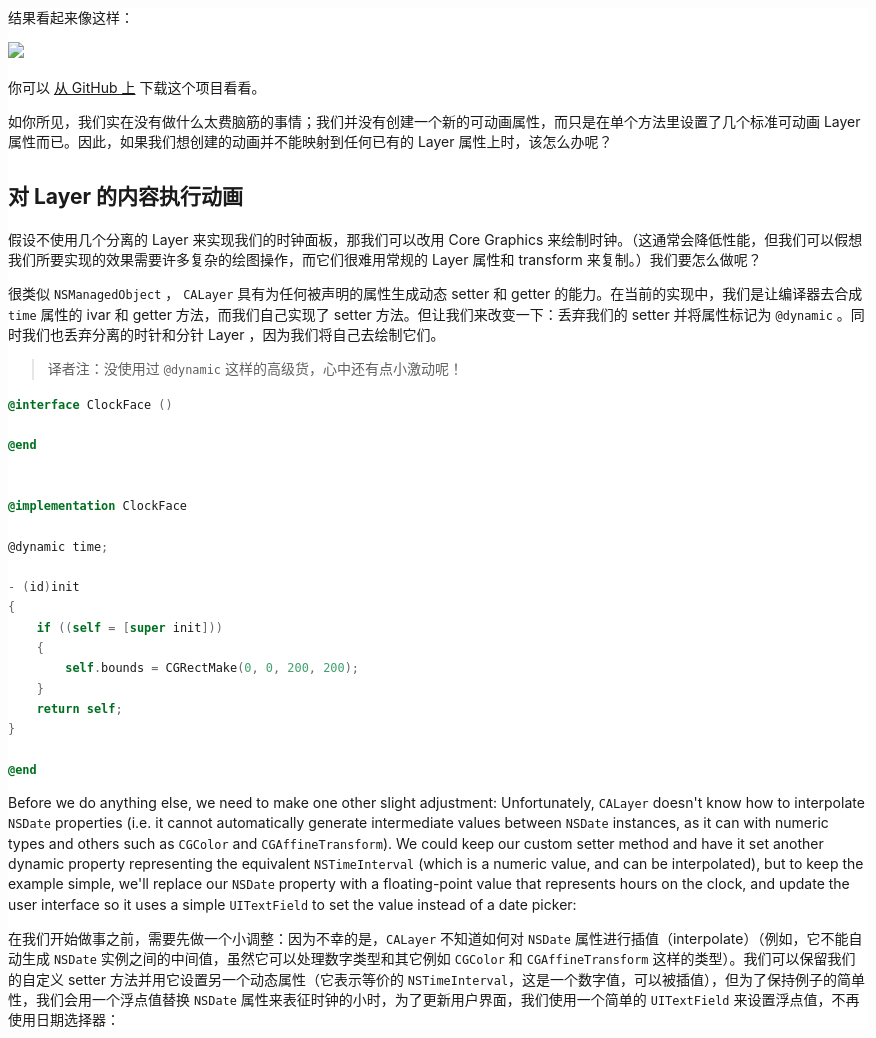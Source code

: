 结果看起来像这样：

<img src="http://www.objc.io/images/issue-12/clock.gif" width="320px">

你可以 [从 GitHub 上](https://github.com/objcio/issue-12-custom-layer-property-animations) 下载这个项目看看。

如你所见，我们实在没有做什么太费脑筋的事情；我们并没有创建一个新的可动画属性，而只是在单个方法里设置了几个标准可动画 Layer 属性而已。因此，如果我们想创建的动画并不能映射到任何已有的 Layer 属性上时，该怎么办呢？

## 对 Layer 的内容执行动画

假设不使用几个分离的 Layer 来实现我们的时钟面板，那我们可以改用 Core Graphics 来绘制时钟。（这通常会降低性能，但我们可以假想我们所要实现的效果需要许多复杂的绘图操作，而它们很难用常规的 Layer 属性和 transform 来复制。）我们要怎么做呢？

很类似 `NSManagedObject` ， `CALayer` 具有为任何被声明的属性生成动态 setter 和 getter 的能力。在当前的实现中，我们是让编译器去合成 `time` 属性的 ivar 和 getter 方法，而我们自己实现了 setter 方法。但让我们来改变一下：丢弃我们的 setter 并将属性标记为 `@dynamic` 。同时我们也丢弃分离的时针和分针 Layer ，因为我们将自己去绘制它们。

>译者注：没使用过 `@dynamic` 这样的高级货，心中还有点小激动呢！

```Objective-C
@interface ClockFace ()

@end


@implementation ClockFace

@dynamic time;

- (id)init
{
    if ((self = [super init]))
    {
        self.bounds = CGRectMake(0, 0, 200, 200);
    }
    return self;
}

@end
```

Before we do anything else, we need to make one other slight adjustment: Unfortunately, `CALayer` doesn't know how to interpolate `NSDate` properties (i.e. it cannot automatically generate intermediate values between `NSDate` instances, as it can with numeric types and others such as `CGColor` and `CGAffineTransform`). We could keep our custom setter method and have it set another dynamic property representing the equivalent `NSTimeInterval` (which is a numeric value, and can be interpolated), but to keep the example simple, we'll replace our `NSDate` property with a floating-point value that represents hours on the clock, and update the user interface so it uses a simple `UITextField` to set the value instead of a date picker:

在我们开始做事之前，需要先做一个小调整：因为不幸的是，`CALayer` 不知道如何对 `NSDate` 属性进行插值（interpolate）（例如，它不能自动生成 `NSDate` 实例之间的中间值，虽然它可以处理数字类型和其它例如 `CGColor` 和 `CGAffineTransform` 这样的类型）。我们可以保留我们的自定义 setter 方法并用它设置另一个动态属性（它表示等价的 `NSTimeInterval`，这是一个数字值，可以被插值），但为了保持例子的简单性，我们会用一个浮点值替换 `NSDate` 属性来表征时钟的小时，为了更新用户界面，我们使用一个简单的 `UITextField` 来设置浮点值，不再使用日期选择器：
